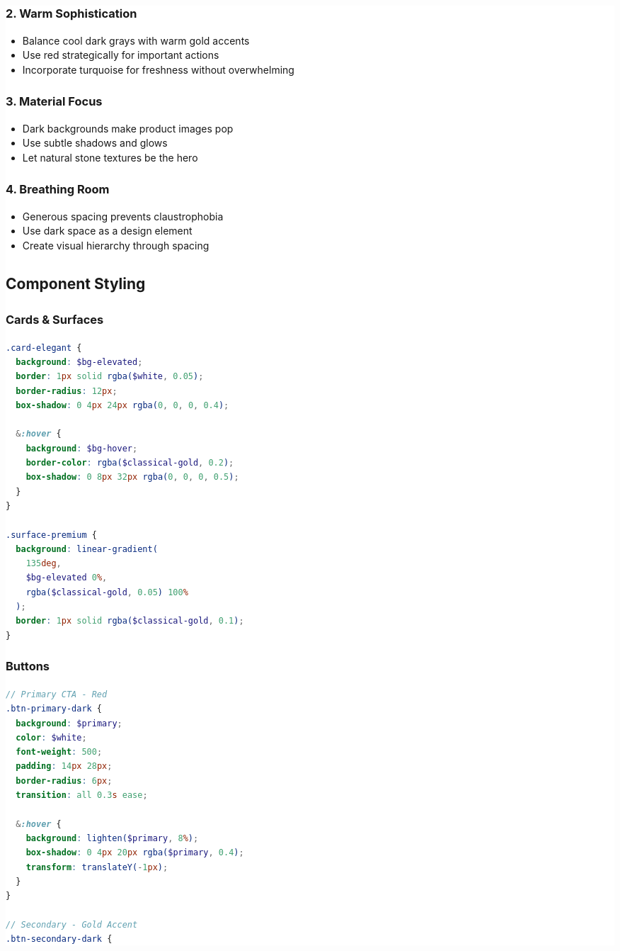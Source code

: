 ### 2. Warm Sophistication
- Balance cool dark grays with warm gold accents
- Use red strategically for important actions
- Incorporate turquoise for freshness without overwhelming

### 3. Material Focus
- Dark backgrounds make product images pop
- Use subtle shadows and glows
- Let natural stone textures be the hero

### 4. Breathing Room
- Generous spacing prevents claustrophobia
- Use dark space as a design element
- Create visual hierarchy through spacing

## Component Styling

### Cards & Surfaces
```scss
.card-elegant {
  background: $bg-elevated;
  border: 1px solid rgba($white, 0.05);
  border-radius: 12px;
  box-shadow: 0 4px 24px rgba(0, 0, 0, 0.4);
  
  &:hover {
    background: $bg-hover;
    border-color: rgba($classical-gold, 0.2);
    box-shadow: 0 8px 32px rgba(0, 0, 0, 0.5);
  }
}

.surface-premium {
  background: linear-gradient(
    135deg,
    $bg-elevated 0%,
    rgba($classical-gold, 0.05) 100%
  );
  border: 1px solid rgba($classical-gold, 0.1);
}
```

### Buttons
```scss
// Primary CTA - Red
.btn-primary-dark {
  background: $primary;
  color: $white;
  font-weight: 500;
  padding: 14px 28px;
  border-radius: 6px;
  transition: all 0.3s ease;
  
  &:hover {
    background: lighten($primary, 8%);
    box-shadow: 0 4px 20px rgba($primary, 0.4);
    transform: translateY(-1px);
  }
}

// Secondary - Gold Accent
.btn-secondary-dark {
```